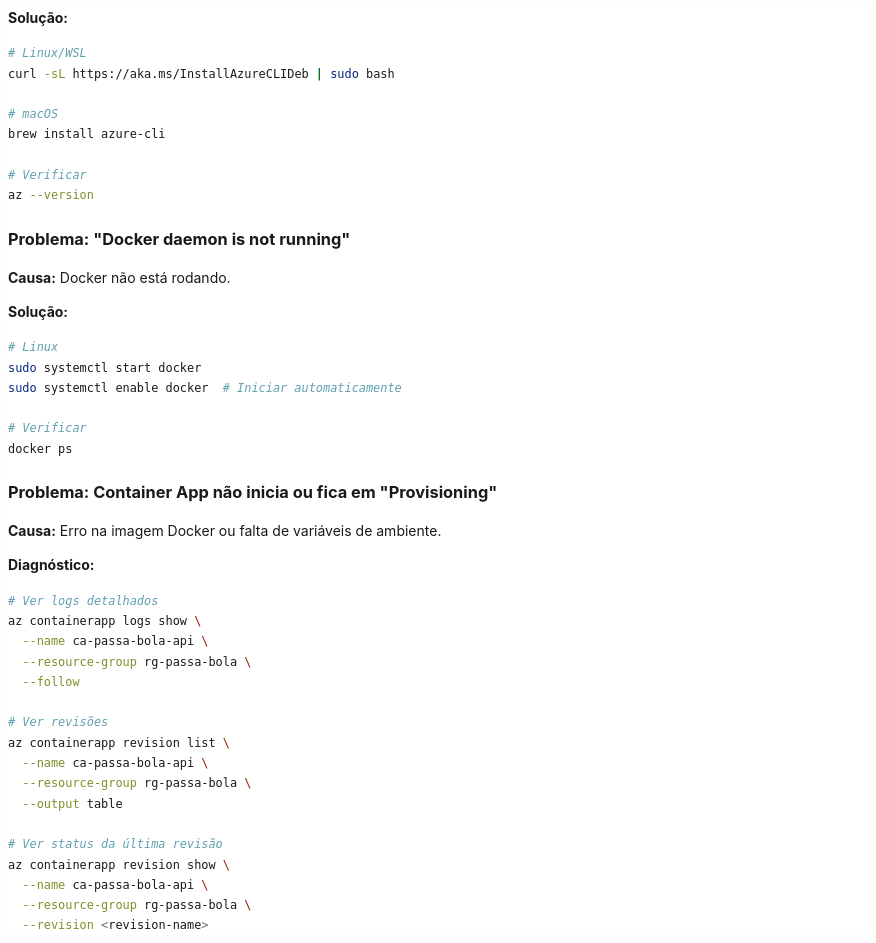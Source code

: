 **Solução:**

```bash
# Linux/WSL
curl -sL https://aka.ms/InstallAzureCLIDeb | sudo bash

# macOS
brew install azure-cli

# Verificar
az --version
```

### Problema: "Docker daemon is not running"

**Causa:** Docker não está rodando.

**Solução:**

```bash
# Linux
sudo systemctl start docker
sudo systemctl enable docker  # Iniciar automaticamente

# Verificar
docker ps
```

### Problema: Container App não inicia ou fica em "Provisioning"

**Causa:** Erro na imagem Docker ou falta de variáveis de ambiente.

**Diagnóstico:**

```bash
# Ver logs detalhados
az containerapp logs show \
  --name ca-passa-bola-api \
  --resource-group rg-passa-bola \
  --follow

# Ver revisões
az containerapp revision list \
  --name ca-passa-bola-api \
  --resource-group rg-passa-bola \
  --output table

# Ver status da última revisão
az containerapp revision show \
  --name ca-passa-bola-api \
  --resource-group rg-passa-bola \
  --revision <revision-name>
```
